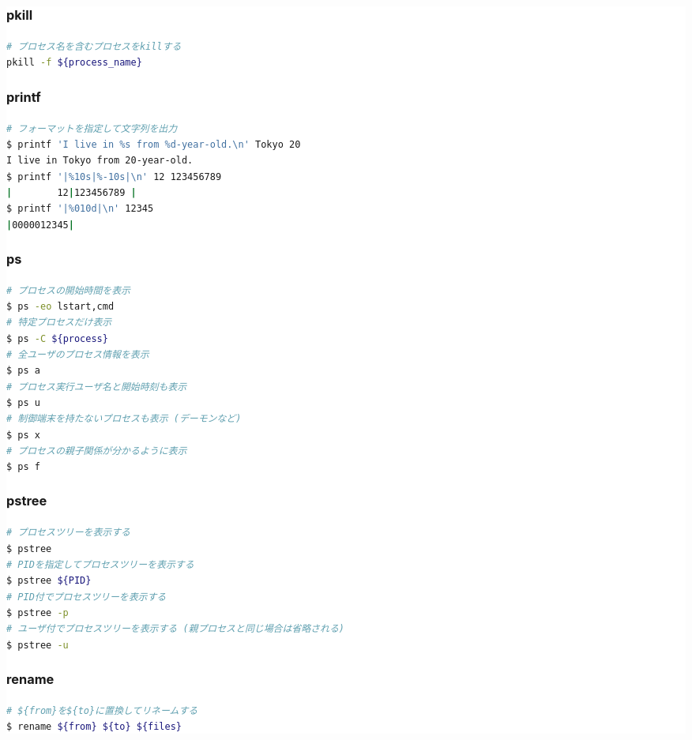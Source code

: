 ### pkill

```bash
# プロセス名を含むプロセスをkillする
pkill -f ${process_name}
```

### printf

```bash
# フォーマットを指定して文字列を出力
$ printf 'I live in %s from %d-year-old.\n' Tokyo 20
I live in Tokyo from 20-year-old.
$ printf '|%10s|%-10s|\n' 12 123456789
|        12|123456789 |
$ printf '|%010d|\n' 12345
|0000012345|
```

### ps

```bash
# プロセスの開始時間を表示
$ ps -eo lstart,cmd
# 特定プロセスだけ表示
$ ps -C ${process}
# 全ユーザのプロセス情報を表示
$ ps a
# プロセス実行ユーザ名と開始時刻も表示
$ ps u
# 制御端末を持たないプロセスも表示 (デーモンなど)
$ ps x
# プロセスの親子関係が分かるように表示
$ ps f
```

### pstree

```bash
# プロセスツリーを表示する
$ pstree
# PIDを指定してプロセスツリーを表示する
$ pstree ${PID}
# PID付でプロセスツリーを表示する
$ pstree -p
# ユーザ付でプロセスツリーを表示する (親プロセスと同じ場合は省略される)
$ pstree -u
```

### rename

```bash
# ${from}を${to}に置換してリネームする
$ rename ${from} ${to} ${files}
```
